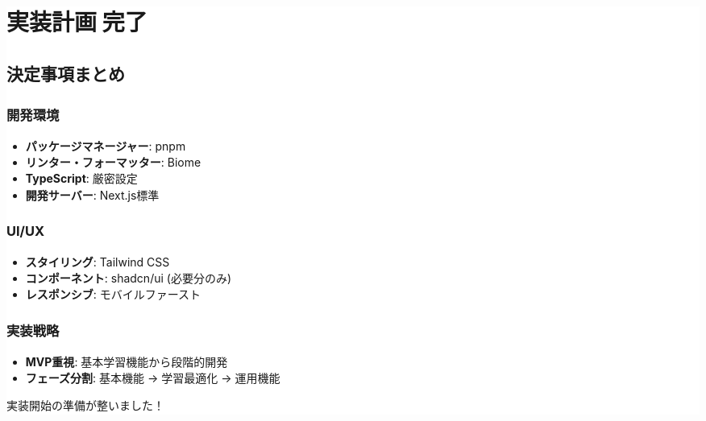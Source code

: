 
# 実装計画 完了

## 決定事項まとめ

### 開発環境
- **パッケージマネージャー**: pnpm
- **リンター・フォーマッター**: Biome
- **TypeScript**: 厳密設定
- **開発サーバー**: Next.js標準

### UI/UX
- **スタイリング**: Tailwind CSS
- **コンポーネント**: shadcn/ui (必要分のみ)
- **レスポンシブ**: モバイルファースト

### 実装戦略
- **MVP重視**: 基本学習機能から段階的開発
- **フェーズ分割**: 基本機能 → 学習最適化 → 運用機能

実装開始の準備が整いました！